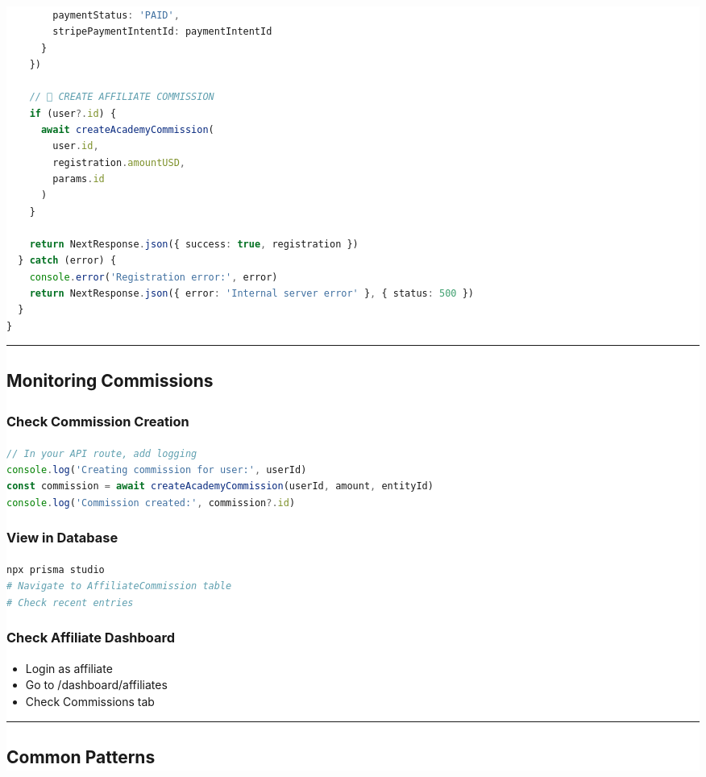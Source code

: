 ```typescript
        paymentStatus: 'PAID',
        stripePaymentIntentId: paymentIntentId
      }
    })

    // 🎯 CREATE AFFILIATE COMMISSION
    if (user?.id) {
      await createAcademyCommission(
        user.id,
        registration.amountUSD,
        params.id
      )
    }

    return NextResponse.json({ success: true, registration })
  } catch (error) {
    console.error('Registration error:', error)
    return NextResponse.json({ error: 'Internal server error' }, { status: 500 })
  }
}
```

---

## Monitoring Commissions

### Check Commission Creation
```typescript
// In your API route, add logging
console.log('Creating commission for user:', userId)
const commission = await createAcademyCommission(userId, amount, entityId)
console.log('Commission created:', commission?.id)
```

### View in Database
```bash
npx prisma studio
# Navigate to AffiliateCommission table
# Check recent entries
```

### Check Affiliate Dashboard
- Login as affiliate
- Go to /dashboard/affiliates
- Check Commissions tab

---

## Common Patterns

